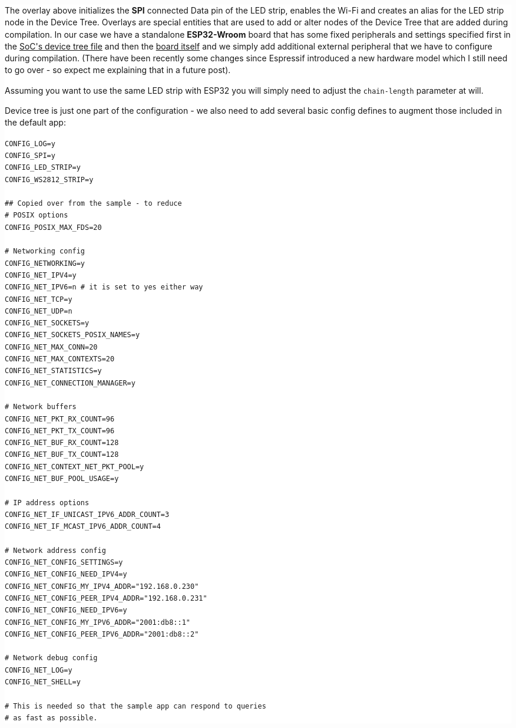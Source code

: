 The overlay above initializes the **SPI** connected Data pin of the LED strip, enables the Wi-Fi and creates an alias for the LED strip node in the Device Tree. Overlays are special entities that are used to add or alter nodes of the Device Tree that are added during compilation. In our case we have a standalone **ESP32-Wroom** board that has some fixed peripherals and settings specified first in the [SoC's device tree file] and then the [board itself] and we simply add additional external peripheral that we have to configure during compilation. (There have been recently some changes since Espressif introduced a new hardware model which I still need to go over - so expect me explaining that in a future post).

Assuming you want to use the same LED strip with ESP32 you will simply need to adjust the `chain-length` parameter at will.

Device tree is just one part of the configuration - we also need to add several basic config defines to augment those included in the default app:

```
CONFIG_LOG=y
CONFIG_SPI=y
CONFIG_LED_STRIP=y
CONFIG_WS2812_STRIP=y

## Copied over from the sample - to reduce
# POSIX options
CONFIG_POSIX_MAX_FDS=20

# Networking config
CONFIG_NETWORKING=y
CONFIG_NET_IPV4=y
CONFIG_NET_IPV6=n # it is set to yes either way
CONFIG_NET_TCP=y
CONFIG_NET_UDP=n
CONFIG_NET_SOCKETS=y
CONFIG_NET_SOCKETS_POSIX_NAMES=y
CONFIG_NET_MAX_CONN=20
CONFIG_NET_MAX_CONTEXTS=20
CONFIG_NET_STATISTICS=y
CONFIG_NET_CONNECTION_MANAGER=y

# Network buffers
CONFIG_NET_PKT_RX_COUNT=96
CONFIG_NET_PKT_TX_COUNT=96
CONFIG_NET_BUF_RX_COUNT=128
CONFIG_NET_BUF_TX_COUNT=128
CONFIG_NET_CONTEXT_NET_PKT_POOL=y
CONFIG_NET_BUF_POOL_USAGE=y

# IP address options
CONFIG_NET_IF_UNICAST_IPV6_ADDR_COUNT=3
CONFIG_NET_IF_MCAST_IPV6_ADDR_COUNT=4

# Network address config
CONFIG_NET_CONFIG_SETTINGS=y
CONFIG_NET_CONFIG_NEED_IPV4=y
CONFIG_NET_CONFIG_MY_IPV4_ADDR="192.168.0.230"
CONFIG_NET_CONFIG_PEER_IPV4_ADDR="192.168.0.231"
CONFIG_NET_CONFIG_NEED_IPV6=y
CONFIG_NET_CONFIG_MY_IPV6_ADDR="2001:db8::1"
CONFIG_NET_CONFIG_PEER_IPV6_ADDR="2001:db8::2"

# Network debug config
CONFIG_NET_LOG=y
CONFIG_NET_SHELL=y

# This is needed so that the sample app can respond to queries
# as fast as possible.
```

[First part]: https://jduchniewicz.com/posts/2024/01/z-led-frame-or-how-to-illuminate-your-art-with-zephyr-part-1-intro-and-prototyping/
[Zephyr]: https://www.zephyrproject.org/
[the official guide]: https://docs.zephyrproject.org/latest/develop/getting_started/index.html
[project repository]: https://github.com/zephyrproject-rtos/example-application
[presentations]: https://bootlin.com/pub/conferences/2021/webinar/petazzoni-device-tree-101/petazzoni-device-tree-101.pdf
[SoC's device tree file]: https://github.com/zephyrproject-rtos/zephyr/blob/main/dts/xtensa/espressif/esp32/esp32_common.dtsi
[board itself]: https://github.com/zephyrproject-rtos/zephyr/blob/main/boards/espressif/esp32_devkitc_wroom/esp32_devkitc_wroom_esp32_procpu.dts
[dumb_http_server]: https://github.com/zephyrproject-rtos/zephyr/tree/main/samples/net/sockets/dumb_http_server
[very tiny datasheet]: https://cdn-shop.adafruit.com/datasheets/WS2812B.pdf
[Schottky type]: https://en.wikipedia.org/wiki/Schottky_diode
[blue LED production difficulties]: https://www.youtube.com/watch?v=AF8d72mA41M&pp=ygUTYmx1ZSBsZWQgcHJvZHVjdGlvbg%3D%3
[BSD socket]: https://docs.zephyrproject.org/latest/connectivity/networking/api/sockets.html
[code]: https://github.com/JDuchniewicz/zled-frame
[design files]: https://github.com/JDuchniewicz/zled-frame-hw